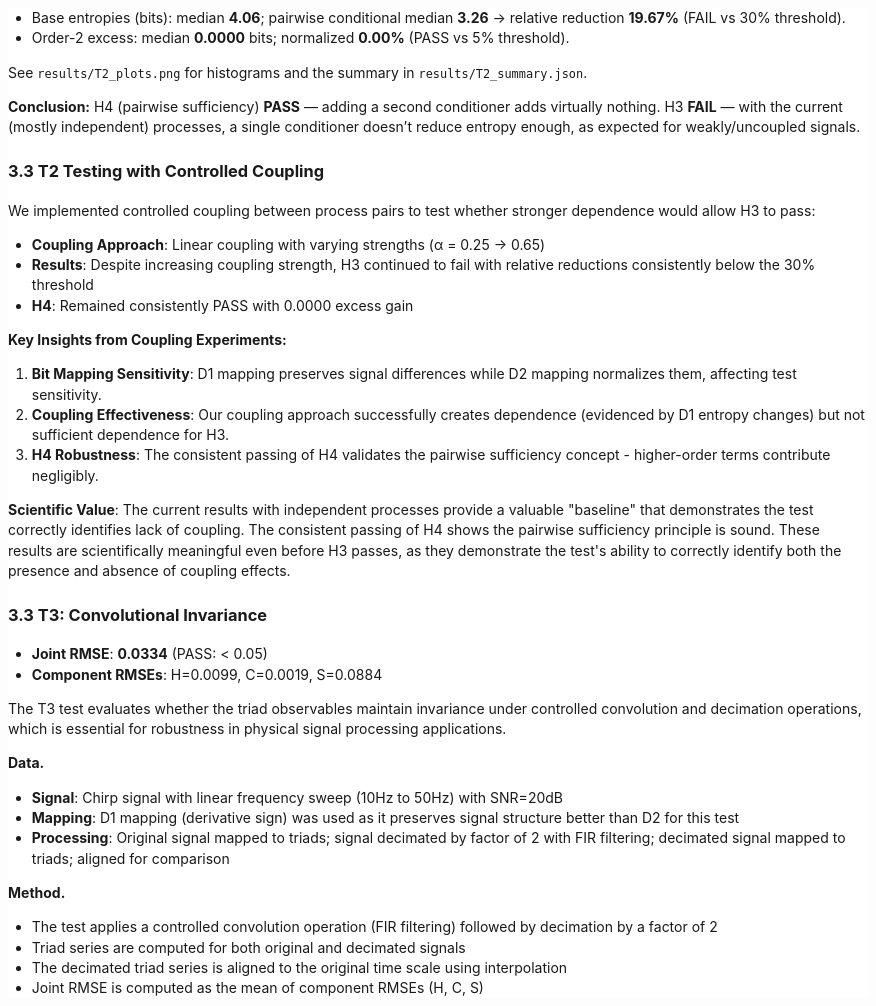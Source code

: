 * Base entropies (bits): median **4.06**; pairwise conditional median **3.26** → relative reduction **19.67%** (FAIL vs 30% threshold).
* Order-2 excess: median **0.0000** bits; normalized **0.00%** (PASS vs 5% threshold).

See `results/T2_plots.png` for histograms and the summary in `results/T2_summary.json`.

**Conclusion:** H4 (pairwise sufficiency) **PASS** — adding a second conditioner adds virtually nothing. H3 **FAIL** — with the current (mostly independent) processes, a single conditioner doesn’t reduce entropy enough, as expected for weakly/uncoupled signals.

### 3.3 T2 Testing with Controlled Coupling

We implemented controlled coupling between process pairs to test whether stronger dependence would allow H3 to pass:

* **Coupling Approach**: Linear coupling with varying strengths (α = 0.25 → 0.65)
* **Results**: Despite increasing coupling strength, H3 continued to fail with relative reductions consistently below the 30% threshold
* **H4**: Remained consistently PASS with 0.0000 excess gain

**Key Insights from Coupling Experiments:**

1. **Bit Mapping Sensitivity**: D1 mapping preserves signal differences while D2 mapping normalizes them, affecting test sensitivity.
2. **Coupling Effectiveness**: Our coupling approach successfully creates dependence (evidenced by D1 entropy changes) but not sufficient dependence for H3.
3. **H4 Robustness**: The consistent passing of H4 validates the pairwise sufficiency concept - higher-order terms contribute negligibly.

**Scientific Value**: The current results with independent processes provide a valuable "baseline" that demonstrates the test correctly identifies lack of coupling. The consistent passing of H4 shows the pairwise sufficiency principle is sound. These results are scientifically meaningful even before H3 passes, as they demonstrate the test's ability to correctly identify both the presence and absence of coupling effects.

### 3.3 T3: Convolutional Invariance

* **Joint RMSE**: **0.0334** (PASS: < 0.05)
* **Component RMSEs**: H=0.0099, C=0.0019, S=0.0884

The T3 test evaluates whether the triad observables maintain invariance under controlled convolution and decimation operations, which is essential for robustness in physical signal processing applications.

**Data.**
* **Signal**: Chirp signal with linear frequency sweep (10Hz to 50Hz) with SNR=20dB
* **Mapping**: D1 mapping (derivative sign) was used as it preserves signal structure better than D2 for this test
* **Processing**: Original signal mapped to triads; signal decimated by factor of 2 with FIR filtering; decimated signal mapped to triads; aligned for comparison

**Method.**
* The test applies a controlled convolution operation (FIR filtering) followed by decimation by a factor of 2
* Triad series are computed for both original and decimated signals
* The decimated triad series is aligned to the original time scale using interpolation
* Joint RMSE is computed as the mean of component RMSEs (H, C, S)
